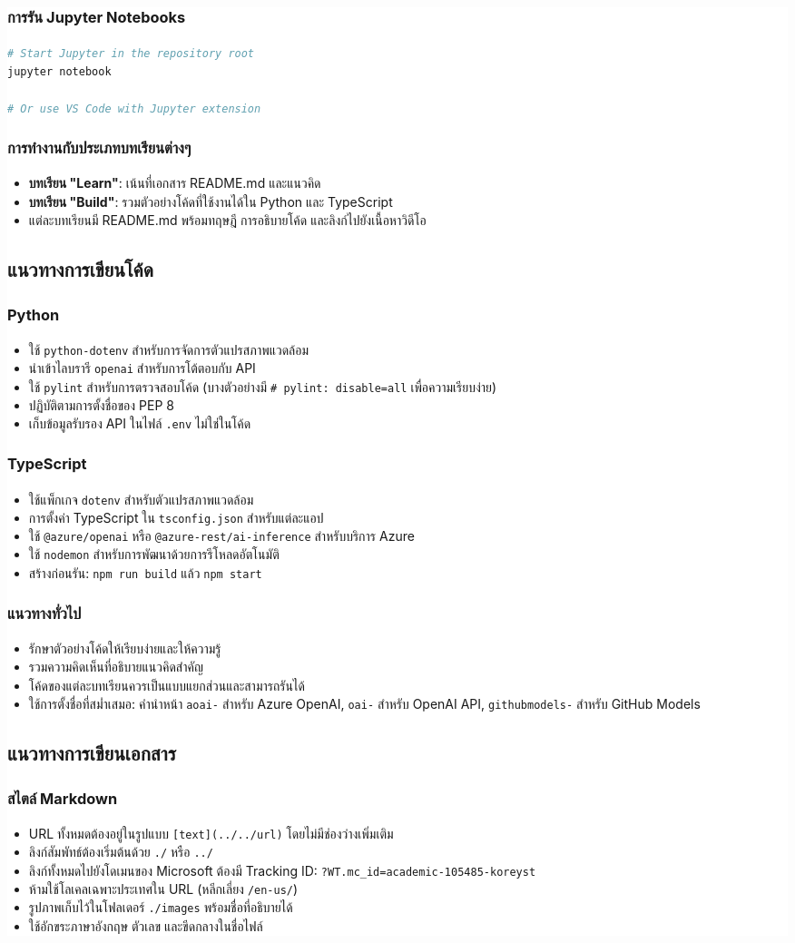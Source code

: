 ### การรัน Jupyter Notebooks

```bash
# Start Jupyter in the repository root
jupyter notebook

# Or use VS Code with Jupyter extension
```

### การทำงานกับประเภทบทเรียนต่างๆ

- **บทเรียน "Learn"**: เน้นที่เอกสาร README.md และแนวคิด
- **บทเรียน "Build"**: รวมตัวอย่างโค้ดที่ใช้งานได้ใน Python และ TypeScript
- แต่ละบทเรียนมี README.md พร้อมทฤษฎี การอธิบายโค้ด และลิงก์ไปยังเนื้อหาวิดีโอ

## แนวทางการเขียนโค้ด

### Python

- ใช้ `python-dotenv` สำหรับการจัดการตัวแปรสภาพแวดล้อม
- นำเข้าไลบรารี `openai` สำหรับการโต้ตอบกับ API
- ใช้ `pylint` สำหรับการตรวจสอบโค้ด (บางตัวอย่างมี `# pylint: disable=all` เพื่อความเรียบง่าย)
- ปฏิบัติตามการตั้งชื่อของ PEP 8
- เก็บข้อมูลรับรอง API ในไฟล์ `.env` ไม่ใช่ในโค้ด

### TypeScript

- ใช้แพ็กเกจ `dotenv` สำหรับตัวแปรสภาพแวดล้อม
- การตั้งค่า TypeScript ใน `tsconfig.json` สำหรับแต่ละแอป
- ใช้ `@azure/openai` หรือ `@azure-rest/ai-inference` สำหรับบริการ Azure
- ใช้ `nodemon` สำหรับการพัฒนาด้วยการรีโหลดอัตโนมัติ
- สร้างก่อนรัน: `npm run build` แล้ว `npm start`

### แนวทางทั่วไป

- รักษาตัวอย่างโค้ดให้เรียบง่ายและให้ความรู้
- รวมความคิดเห็นที่อธิบายแนวคิดสำคัญ
- โค้ดของแต่ละบทเรียนควรเป็นแบบแยกส่วนและสามารถรันได้
- ใช้การตั้งชื่อที่สม่ำเสมอ: คำนำหน้า `aoai-` สำหรับ Azure OpenAI, `oai-` สำหรับ OpenAI API, `githubmodels-` สำหรับ GitHub Models

## แนวทางการเขียนเอกสาร

### สไตล์ Markdown

- URL ทั้งหมดต้องอยู่ในรูปแบบ `[text](../../url)` โดยไม่มีช่องว่างเพิ่มเติม
- ลิงก์สัมพัทธ์ต้องเริ่มต้นด้วย `./` หรือ `../`
- ลิงก์ทั้งหมดไปยังโดเมนของ Microsoft ต้องมี Tracking ID: `?WT.mc_id=academic-105485-koreyst`
- ห้ามใช้โลเคลเฉพาะประเทศใน URL (หลีกเลี่ยง `/en-us/`)
- รูปภาพเก็บไว้ในโฟลเดอร์ `./images` พร้อมชื่อที่อธิบายได้
- ใช้อักขระภาษาอังกฤษ ตัวเลข และขีดกลางในชื่อไฟล์
